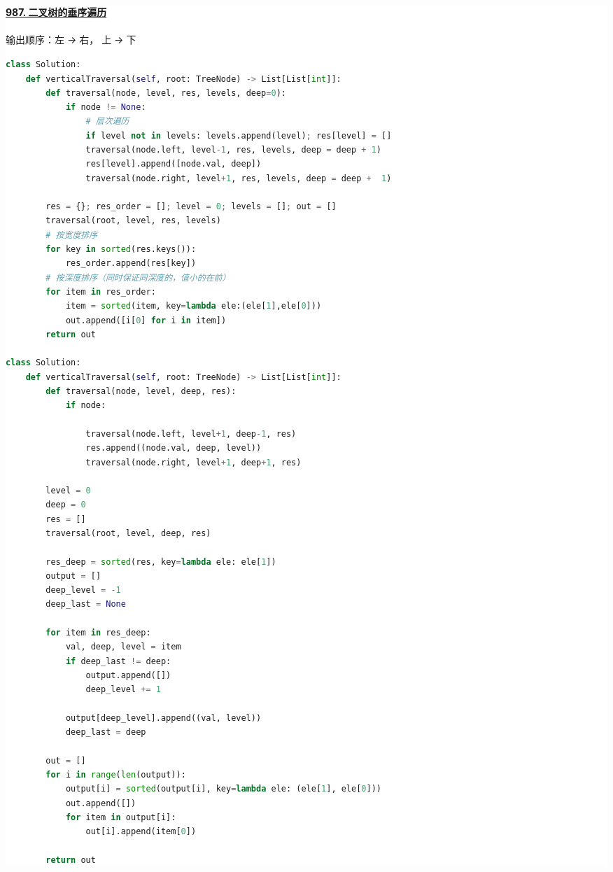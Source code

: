#### [987. 二叉树的垂序遍历](https://leetcode-cn.com/problems/vertical-order-traversal-of-a-binary-tree/submissions/)
输出顺序：左 -> 右， 上 -> 下
```python
class Solution:
    def verticalTraversal(self, root: TreeNode) -> List[List[int]]:
        def traversal(node, level, res, levels, deep=0):
            if node != None:
                # 层次遍历
                if level not in levels: levels.append(level); res[level] = []
                traversal(node.left, level-1, res, levels, deep = deep + 1)
                res[level].append([node.val, deep])
                traversal(node.right, level+1, res, levels, deep = deep +  1)

        res = {}; res_order = []; level = 0; levels = []; out = []
        traversal(root, level, res, levels)
        # 按宽度排序
        for key in sorted(res.keys()):
            res_order.append(res[key])
        # 按深度排序（同时保证同深度的，值小的在前）
        for item in res_order:
            item = sorted(item, key=lambda ele:(ele[1],ele[0]))
            out.append([i[0] for i in item])
        return out

class Solution:
    def verticalTraversal(self, root: TreeNode) -> List[List[int]]:
        def traversal(node, level, deep, res):
            if node:

                traversal(node.left, level+1, deep-1, res)
                res.append((node.val, deep, level))
                traversal(node.right, level+1, deep+1, res)

        level = 0
        deep = 0
        res = []
        traversal(root, level, deep, res)

        res_deep = sorted(res, key=lambda ele: ele[1])
        output = []
        deep_level = -1
        deep_last = None

        for item in res_deep:
            val, deep, level = item
            if deep_last != deep:
                output.append([])
                deep_level += 1

            output[deep_level].append((val, level))
            deep_last = deep

        out = []
        for i in range(len(output)):
            output[i] = sorted(output[i], key=lambda ele: (ele[1], ele[0]))
            out.append([])
            for item in output[i]:
                out[i].append(item[0])

        return out
```
